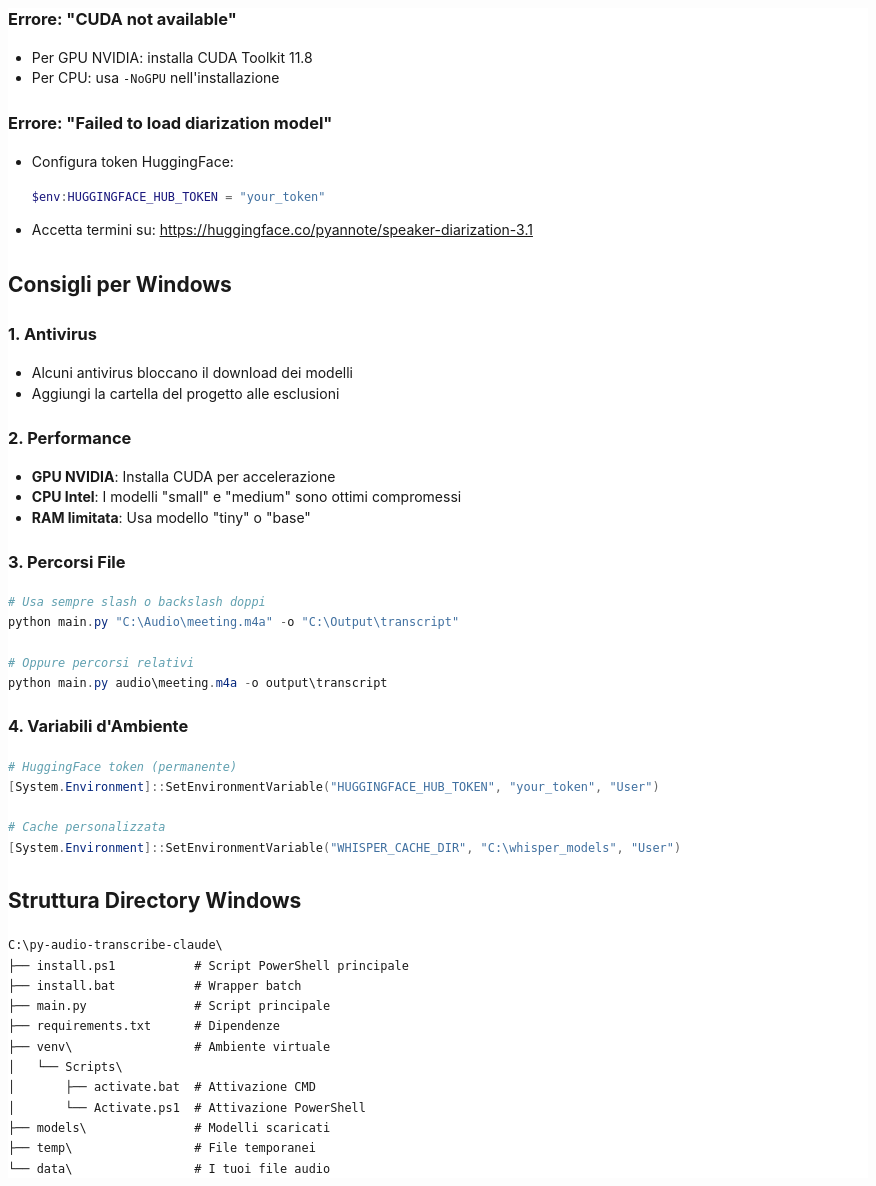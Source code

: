 ### Errore: "CUDA not available"
- Per GPU NVIDIA: installa CUDA Toolkit 11.8
- Per CPU: usa `-NoGPU` nell'installazione

### Errore: "Failed to load diarization model"
- Configura token HuggingFace:
  ```powershell
  $env:HUGGINGFACE_HUB_TOKEN = "your_token"
  ```
- Accetta termini su: https://huggingface.co/pyannote/speaker-diarization-3.1

## Consigli per Windows

### 1. Antivirus
- Alcuni antivirus bloccano il download dei modelli
- Aggiungi la cartella del progetto alle esclusioni

### 2. Performance
- **GPU NVIDIA**: Installa CUDA per accelerazione
- **CPU Intel**: I modelli "small" e "medium" sono ottimi compromessi
- **RAM limitata**: Usa modello "tiny" o "base"

### 3. Percorsi File
```powershell
# Usa sempre slash o backslash doppi
python main.py "C:\Audio\meeting.m4a" -o "C:\Output\transcript"

# Oppure percorsi relativi
python main.py audio\meeting.m4a -o output\transcript
```

### 4. Variabili d'Ambiente
```powershell
# HuggingFace token (permanente)
[System.Environment]::SetEnvironmentVariable("HUGGINGFACE_HUB_TOKEN", "your_token", "User")

# Cache personalizzata
[System.Environment]::SetEnvironmentVariable("WHISPER_CACHE_DIR", "C:\whisper_models", "User")
```

## Struttura Directory Windows

```
C:\py-audio-transcribe-claude\
├── install.ps1           # Script PowerShell principale
├── install.bat           # Wrapper batch
├── main.py               # Script principale
├── requirements.txt      # Dipendenze
├── venv\                 # Ambiente virtuale
│   └── Scripts\
│       ├── activate.bat  # Attivazione CMD
│       └── Activate.ps1  # Attivazione PowerShell
├── models\               # Modelli scaricati
├── temp\                 # File temporanei
└── data\                 # I tuoi file audio
```
